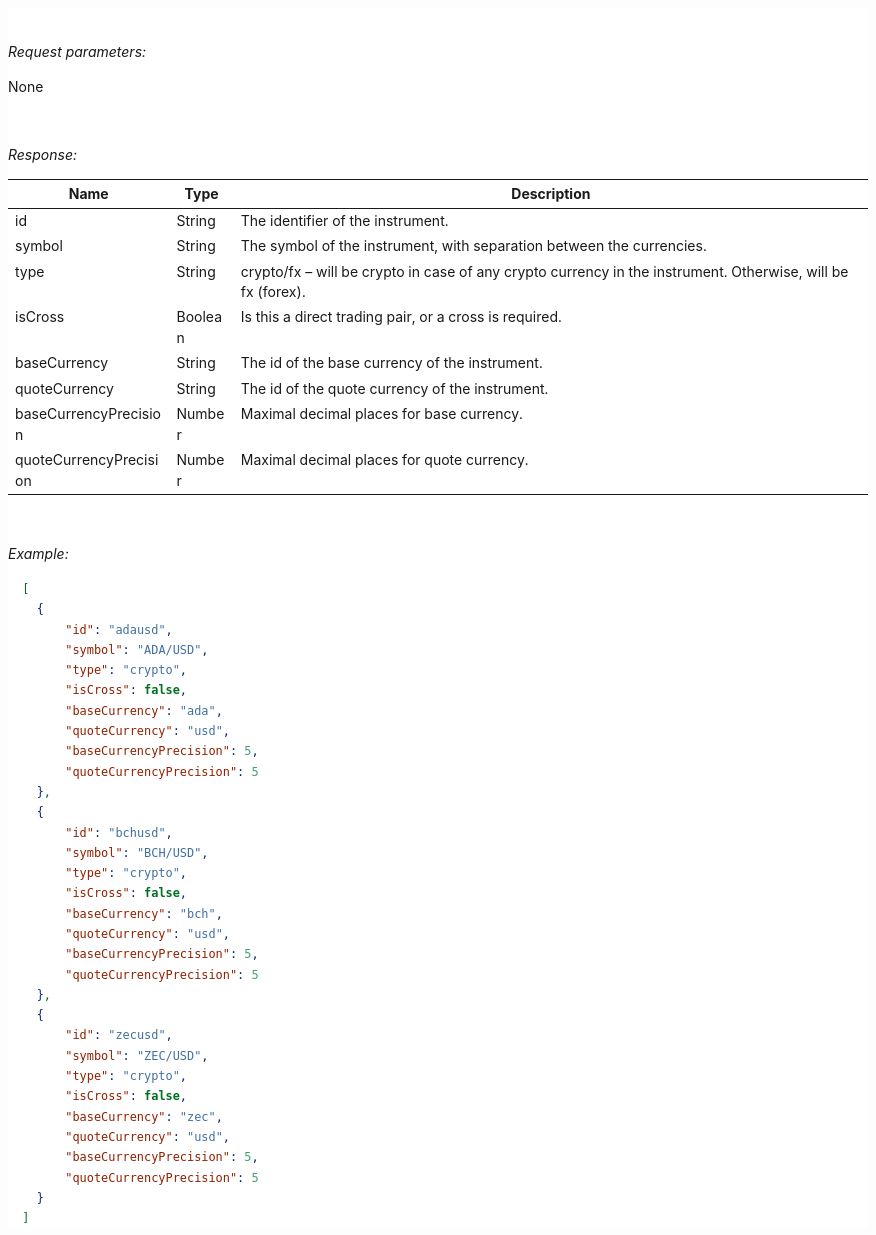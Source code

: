 <br>

<em>Request parameters:</em>        

None  

<br>

<em>Response:</em>  

| Name        | Type        | Description        |
| ----------- | ----------- | ------------------ |
| id | String | The identifier of the instrument. |  
| symbol | String | The symbol of the instrument, with separation between the currencies. |  
| type | String | crypto/fx – will be crypto in case of any crypto currency in the instrument. Otherwise, will be fx (forex). |  
| isCross | Boolean | Is this a direct trading pair, or a cross is required. |  
| baseCurrency | String | The id of the base currency of the instrument. |  
| quoteCurrency | String | The id of the quote currency of the instrument. |  
| baseCurrencyPrecision | Number | Maximal decimal places for base currency. |  
| quoteCurrencyPrecision | Number | Maximal decimal places for quote currency. |

<br>

<em>Example:</em>

```json
  [
    {
        "id": "adausd",
        "symbol": "ADA/USD",
        "type": "crypto",
        "isCross": false,
        "baseCurrency": "ada",
        "quoteCurrency": "usd",
        "baseCurrencyPrecision": 5,
        "quoteCurrencyPrecision": 5
    },
    {
        "id": "bchusd",
        "symbol": "BCH/USD",
        "type": "crypto",
        "isCross": false,
        "baseCurrency": "bch",
        "quoteCurrency": "usd",
        "baseCurrencyPrecision": 5,
        "quoteCurrencyPrecision": 5
    },
    {
        "id": "zecusd",
        "symbol": "ZEC/USD",
        "type": "crypto",
        "isCross": false,
        "baseCurrency": "zec",
        "quoteCurrency": "usd",
        "baseCurrencyPrecision": 5,
        "quoteCurrencyPrecision": 5
    }
  ]
```

